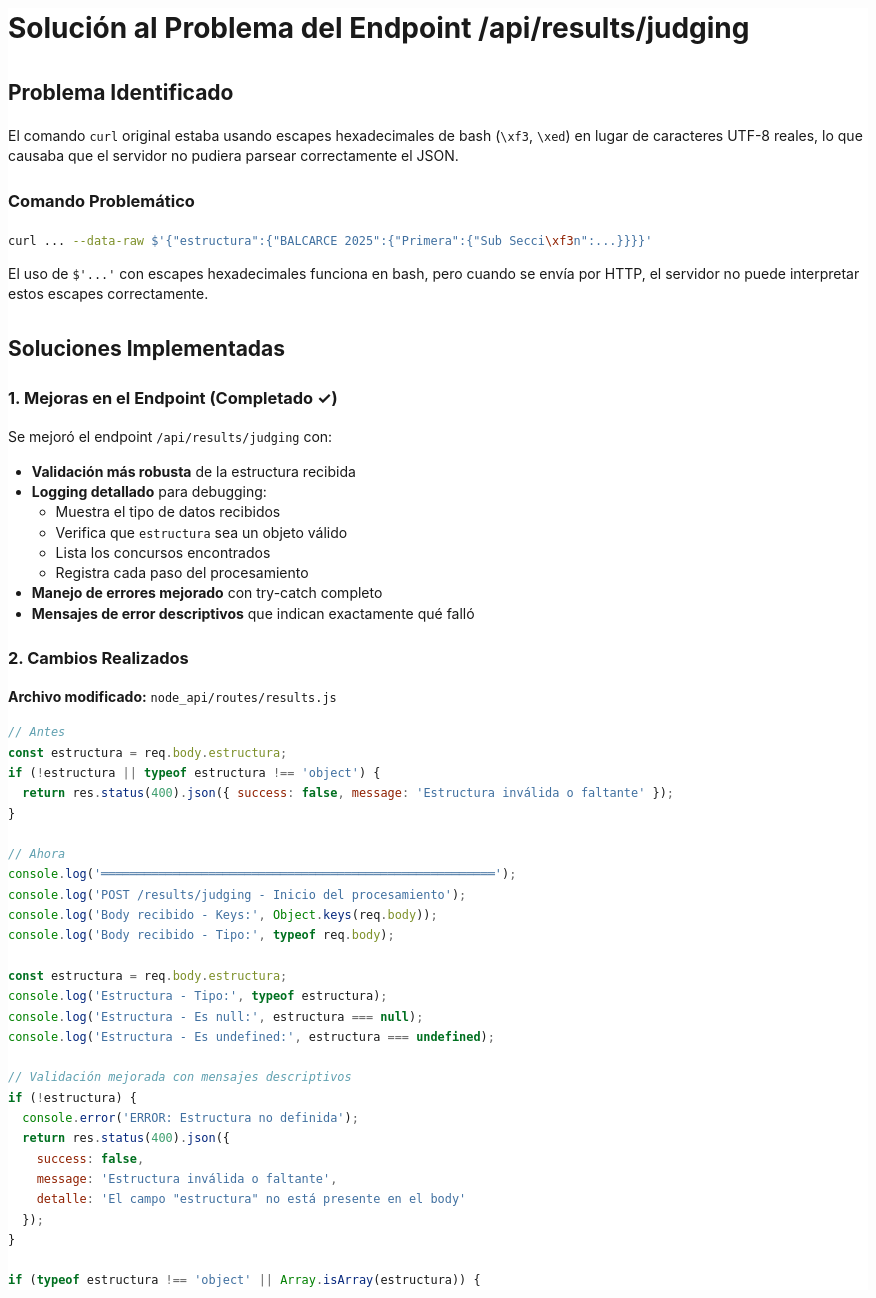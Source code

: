 # Solución al Problema del Endpoint /api/results/judging

## Problema Identificado

El comando `curl` original estaba usando escapes hexadecimales de bash (`\xf3`, `\xed`) en lugar de caracteres UTF-8 reales, lo que causaba que el servidor no pudiera parsear correctamente el JSON.

### Comando Problemático
```bash
curl ... --data-raw $'{"estructura":{"BALCARCE 2025":{"Primera":{"Sub Secci\xf3n":...}}}}'
```

El uso de `$'...'` con escapes hexadecimales funciona en bash, pero cuando se envía por HTTP, el servidor no puede interpretar estos escapes correctamente.

## Soluciones Implementadas

### 1. Mejoras en el Endpoint (Completado ✓)

Se mejoró el endpoint `/api/results/judging` con:

- **Validación más robusta** de la estructura recibida
- **Logging detallado** para debugging:
  - Muestra el tipo de datos recibidos
  - Verifica que `estructura` sea un objeto válido
  - Lista los concursos encontrados
  - Registra cada paso del procesamiento
- **Manejo de errores mejorado** con try-catch completo
- **Mensajes de error descriptivos** que indican exactamente qué falló

### 2. Cambios Realizados

**Archivo modificado:** `node_api/routes/results.js`

```javascript
// Antes
const estructura = req.body.estructura;
if (!estructura || typeof estructura !== 'object') {
  return res.status(400).json({ success: false, message: 'Estructura inválida o faltante' });
}

// Ahora
console.log('═══════════════════════════════════════════════════════');
console.log('POST /results/judging - Inicio del procesamiento');
console.log('Body recibido - Keys:', Object.keys(req.body));
console.log('Body recibido - Tipo:', typeof req.body);

const estructura = req.body.estructura;
console.log('Estructura - Tipo:', typeof estructura);
console.log('Estructura - Es null:', estructura === null);
console.log('Estructura - Es undefined:', estructura === undefined);

// Validación mejorada con mensajes descriptivos
if (!estructura) {
  console.error('ERROR: Estructura no definida');
  return res.status(400).json({ 
    success: false, 
    message: 'Estructura inválida o faltante',
    detalle: 'El campo "estructura" no está presente en el body'
  });
}

if (typeof estructura !== 'object' || Array.isArray(estructura)) {
```